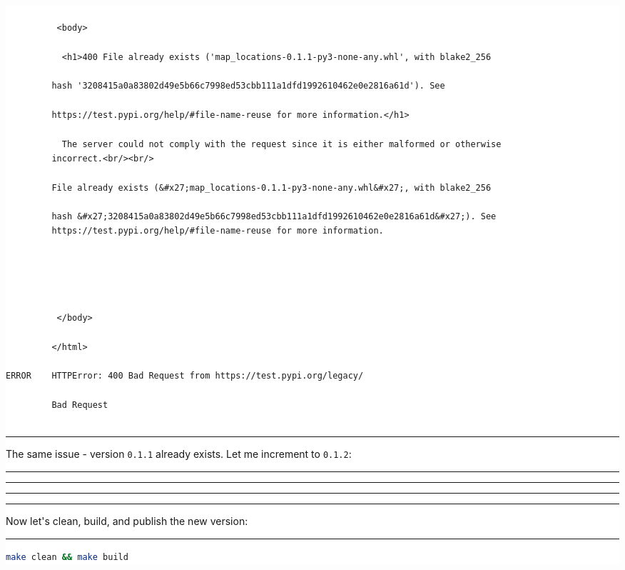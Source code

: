 ```

          <body>

           <h1>400 File already exists ('map_locations-0.1.1-py3-none-any.whl', with blake2_256

         hash '3208415a0a83802d49e5b66c7998ed53cbb111a1dfd1992610462e0e2816a61d'). See

         https://test.pypi.org/help/#file-name-reuse for more information.</h1>

           The server could not comply with the request since it is either malformed or otherwise
         incorrect.<br/><br/>

         File already exists (&#x27;map_locations-0.1.1-py3-none-any.whl&#x27;, with blake2_256

         hash &#x27;3208415a0a83802d49e5b66c7998ed53cbb111a1dfd1992610462e0e2816a61d&#x27;). See
         https://test.pypi.org/help/#file-name-reuse for more information.





          </body>

         </html>

ERROR    HTTPError: 400 Bad Request from https://test.pypi.org/legacy/

         Bad Request


```

---

The same issue - version `0.1.1` already exists. Let me increment to `0.1.2`:


---



---



---



---

Now let's clean, build, and publish the new version:


---

```bash
make clean && make build
```

